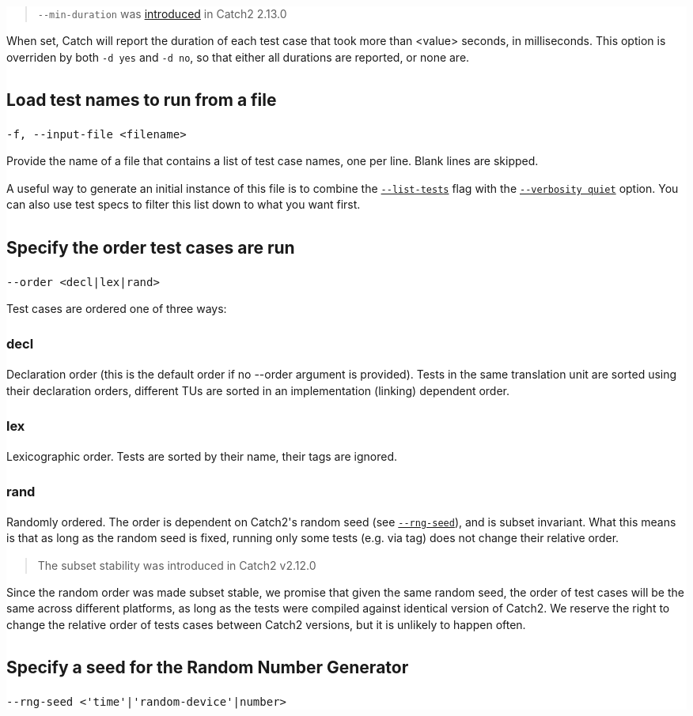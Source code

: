 > `--min-duration` was [introduced](https://github.com/catchorg/Catch2/pull/1910) in Catch2 2.13.0

When set, Catch will report the duration of each test case that took more
than &lt;value> seconds, in milliseconds. This option is overriden by both
`-d yes` and `-d no`, so that either all durations are reported, or none
are.


<a id="input-file"></a>
## Load test names to run from a file
<pre>-f, --input-file &lt;filename></pre>

Provide the name of a file that contains a list of test case names,
one per line. Blank lines are skipped.

A useful way to generate an initial instance of this file is to combine
the [`--list-tests`](#listing-available-tests-tags-or-reporters) flag with
the [`--verbosity quiet`](#output-verbosity) option. You can also
use test specs to filter this list down to what you want first.


<a id="order"></a>
## Specify the order test cases are run
<pre>--order &lt;decl|lex|rand&gt;</pre>

Test cases are ordered one of three ways:

### decl
Declaration order (this is the default order if no --order argument is provided).
Tests in the same translation unit are sorted using their declaration orders,
different TUs are sorted in an implementation (linking) dependent order.


### lex
Lexicographic order. Tests are sorted by their name, their tags are ignored.


### rand

Randomly ordered. The order is dependent on Catch2's random seed (see
[`--rng-seed`](#rng-seed)), and is subset invariant. What this means
is that as long as the random seed is fixed, running only some tests
(e.g. via tag) does not change their relative order.

> The subset stability was introduced in Catch2 v2.12.0

Since the random order was made subset stable, we promise that given
the same random seed, the order of test cases will be the same across
different platforms, as long as the tests were compiled against identical
version of Catch2. We reserve the right to change the relative order
of tests cases between Catch2 versions, but it is unlikely to happen often.


<a id="rng-seed"></a>
## Specify a seed for the Random Number Generator
<pre>--rng-seed &lt;'time'|'random-device'|number&gt;</pre>
